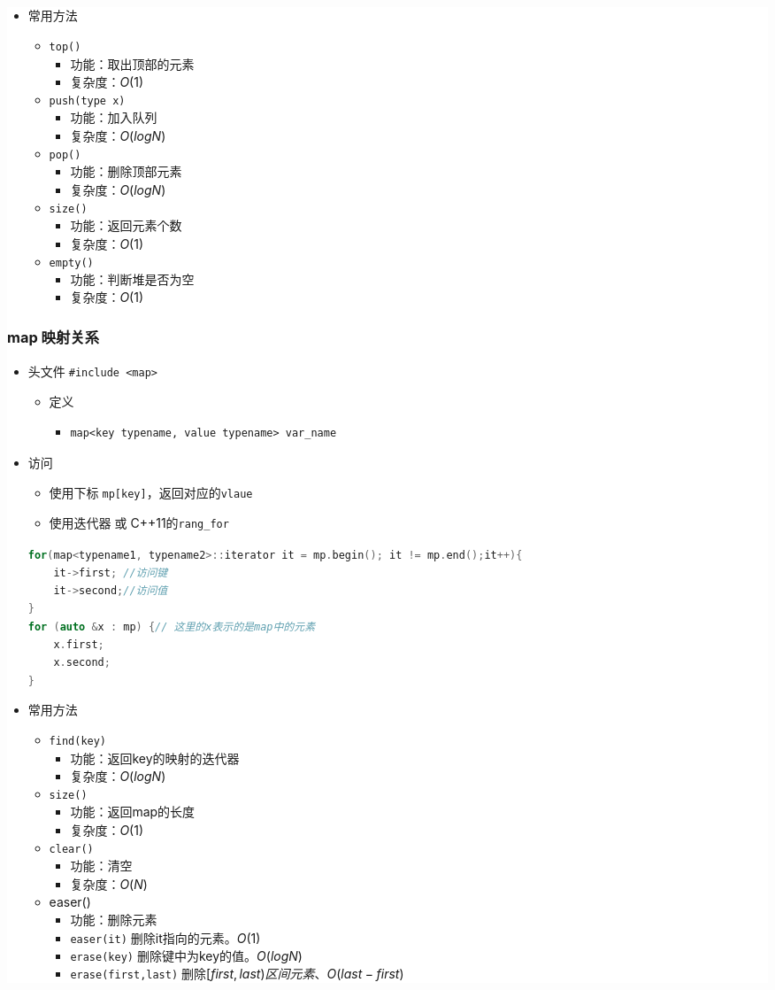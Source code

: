 - 常用方法

    - `top()`
        - 功能：取出顶部的元素
        - 复杂度：$O(1)$
    - `push(type x)`
        - 功能：加入队列
        - 复杂度：$O(logN)$
    - `pop()`
        - 功能：删除顶部元素
        - 复杂度：$O(logN)$
    - `size()`
        - 功能：返回元素个数
        - 复杂度：$O(1)$
    - `empty()`
        - 功能：判断堆是否为空
        - 复杂度：$O(1)$

### map 映射关系

- 头文件 `#include <map>`

    - 定义

        - `map<key typename, value typename> var_name`

- 访问

    - 使用下标 `mp[key]`，返回对应的`vlaue`

    - 使用迭代器 或 C++11的`rang_for`

    ```cpp
    for(map<typename1, typename2>::iterator it = mp.begin(); it != mp.end();it++){
        it->first; //访问键
        it->second;//访问值
    }
    for (auto &x : mp) {// 这里的x表示的是map中的元素
        x.first;
        x.second;
    }	
    ```

- 常用方法
  
    - `find(key)`
        -  功能：返回key的映射的迭代器 
        - 复杂度：$O(logN)$
    - `size()`
        - 功能：返回map的长度
        - 复杂度：$O(1)$
    - `clear()`
        - 功能：清空
        - 复杂度：$O(N)$
    - easer()
        - 功能：删除元素
        - `easer(it)`  删除it指向的元素。$O(1)$ 
        - `erase(key)` 删除键中为key的值。$O(logN)$
        - `erase(first,last)` 删除$[first,last)区间元素、O(last-first)$ 


[^1]: [C++中STL用法超详细总结](https://blog.csdn.net/u010183728/article/details/81913729#main-toc) ， [C++官方文档](https://zh.cppreference.com/w/cpp)， [STL 总结](https://www.cnblogs.com/biyeymyhjob/archive/2012/07/22/2603525.html)
[^2]: [优先队列使用方法](https://blog.csdn.net/c20182030/article/details/70757660)